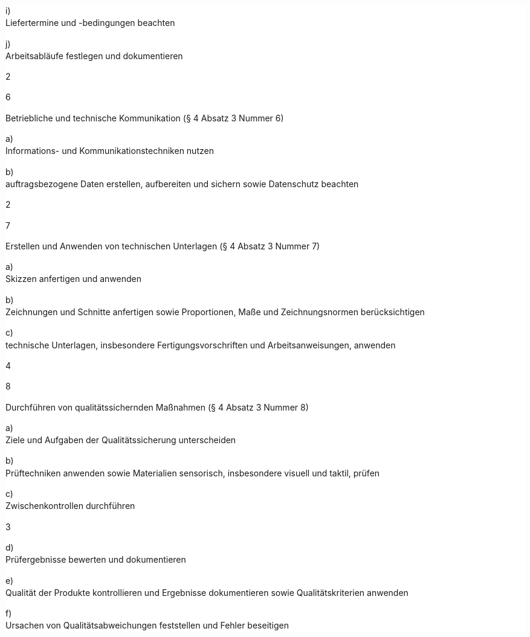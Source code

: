 i)  
Liefertermine und -bedingungen beachten

j)  
Arbeitsabläufe festlegen und dokumentieren

2

6

Betriebliche und technische Kommunikation
(§ 4 Absatz 3 Nummer 6)

a)  
Informations- und Kommunikationstechniken nutzen

b)  
auftragsbezogene Daten erstellen, aufbereiten und sichern sowie Datenschutz beachten

2

7

Erstellen und Anwenden von technischen Unterlagen
(§ 4 Absatz 3 Nummer 7)

a)  
Skizzen anfertigen und anwenden

b)  
Zeichnungen und Schnitte anfertigen sowie Proportionen, Maße und Zeichnungsnormen berücksichtigen

c)  
technische Unterlagen, insbesondere Fertigungsvorschriften und Arbeitsanweisungen, anwenden

4

8

Durchführen von qualitätssichernden Maßnahmen
(§ 4 Absatz 3 Nummer 8)

a)  
Ziele und Aufgaben der Qualitätssicherung unterscheiden

b)  
Prüftechniken anwenden sowie Materialien sensorisch, insbesondere visuell und taktil, prüfen

c)  
Zwischenkontrollen durchführen

3

d)  
Prüfergebnisse bewerten und dokumentieren

e)  
Qualität der Produkte kontrollieren und Ergebnisse dokumentieren sowie Qualitätskriterien anwenden

f)  
Ursachen von Qualitätsabweichungen feststellen und Fehler beseitigen
